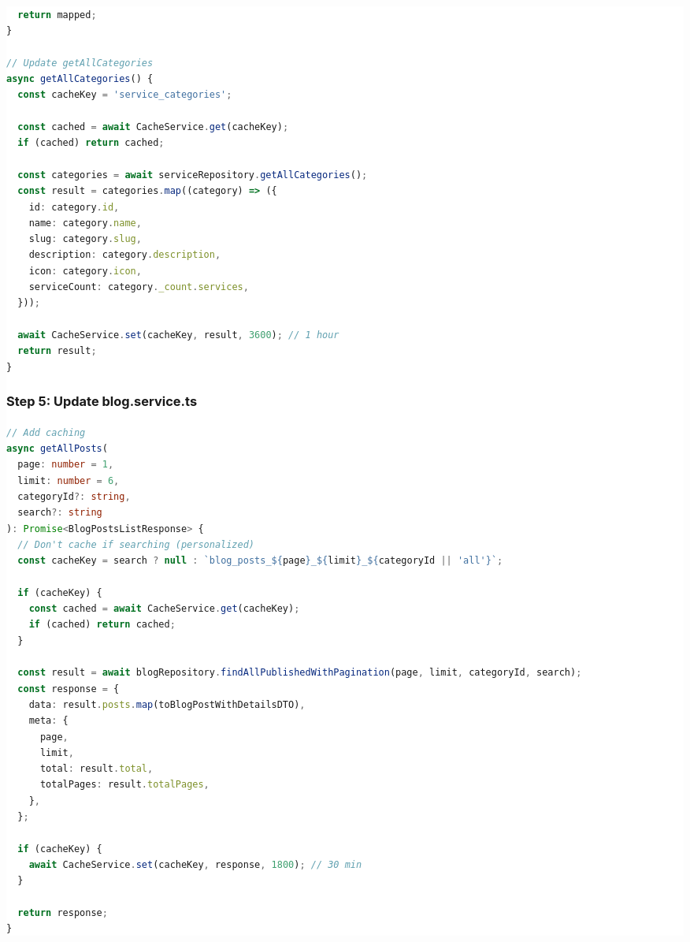 ```typescript
  return mapped;
}

// Update getAllCategories
async getAllCategories() {
  const cacheKey = 'service_categories';

  const cached = await CacheService.get(cacheKey);
  if (cached) return cached;

  const categories = await serviceRepository.getAllCategories();
  const result = categories.map((category) => ({
    id: category.id,
    name: category.name,
    slug: category.slug,
    description: category.description,
    icon: category.icon,
    serviceCount: category._count.services,
  }));

  await CacheService.set(cacheKey, result, 3600); // 1 hour
  return result;
}
```

### Step 5: Update blog.service.ts

```typescript
// Add caching
async getAllPosts(
  page: number = 1,
  limit: number = 6,
  categoryId?: string,
  search?: string
): Promise<BlogPostsListResponse> {
  // Don't cache if searching (personalized)
  const cacheKey = search ? null : `blog_posts_${page}_${limit}_${categoryId || 'all'}`;

  if (cacheKey) {
    const cached = await CacheService.get(cacheKey);
    if (cached) return cached;
  }

  const result = await blogRepository.findAllPublishedWithPagination(page, limit, categoryId, search);
  const response = {
    data: result.posts.map(toBlogPostWithDetailsDTO),
    meta: {
      page,
      limit,
      total: result.total,
      totalPages: result.totalPages,
    },
  };

  if (cacheKey) {
    await CacheService.set(cacheKey, response, 1800); // 30 min
  }

  return response;
}
```
